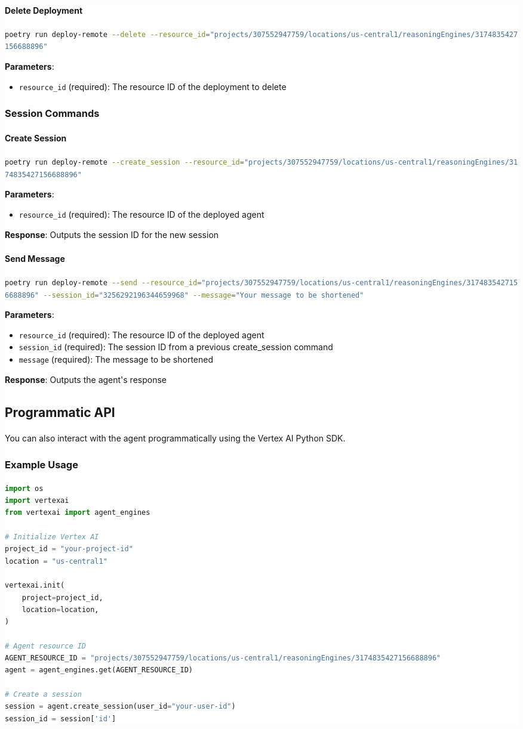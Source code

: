 #### Delete Deployment

```bash
poetry run deploy-remote --delete --resource_id="projects/307552947759/locations/us-central1/reasoningEngines/3174835427156688896"
```

**Parameters**:
- `resource_id` (required): The resource ID of the deployment to delete

### Session Commands

#### Create Session

```bash
poetry run deploy-remote --create_session --resource_id="projects/307552947759/locations/us-central1/reasoningEngines/3174835427156688896"
```

**Parameters**:
- `resource_id` (required): The resource ID of the deployed agent

**Response**: Outputs the session ID for the new session

#### Send Message

```bash
poetry run deploy-remote --send --resource_id="projects/307552947759/locations/us-central1/reasoningEngines/3174835427156688896" --session_id="3256292196344659968" --message="Your message to be shortened"
```

**Parameters**:
- `resource_id` (required): The resource ID of the deployed agent
- `session_id` (required): The session ID from a previous create_session command
- `message` (required): The message to be shortened

**Response**: Outputs the agent's response

## Programmatic API

You can also interact with the agent programmatically using the Vertex AI Python SDK.

### Example Usage

```python
import os
import vertexai
from vertexai import agent_engines

# Initialize Vertex AI
project_id = "your-project-id"
location = "us-central1"

vertexai.init(
    project=project_id,
    location=location,
)

# Agent resource ID
AGENT_RESOURCE_ID = "projects/307552947759/locations/us-central1/reasoningEngines/3174835427156688896"
agent = agent_engines.get(AGENT_RESOURCE_ID)

# Create a session
session = agent.create_session(user_id="your-user-id")
session_id = session['id']

```